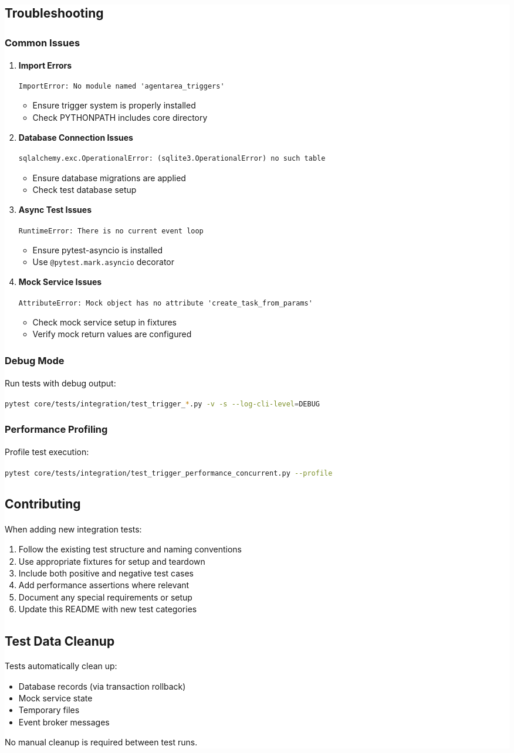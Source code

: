 ## Troubleshooting

### Common Issues

1. **Import Errors**
   ```
   ImportError: No module named 'agentarea_triggers'
   ```
   - Ensure trigger system is properly installed
   - Check PYTHONPATH includes core directory

2. **Database Connection Issues**
   ```
   sqlalchemy.exc.OperationalError: (sqlite3.OperationalError) no such table
   ```
   - Ensure database migrations are applied
   - Check test database setup

3. **Async Test Issues**
   ```
   RuntimeError: There is no current event loop
   ```
   - Ensure pytest-asyncio is installed
   - Use `@pytest.mark.asyncio` decorator

4. **Mock Service Issues**
   ```
   AttributeError: Mock object has no attribute 'create_task_from_params'
   ```
   - Check mock service setup in fixtures
   - Verify mock return values are configured

### Debug Mode
Run tests with debug output:
```bash
pytest core/tests/integration/test_trigger_*.py -v -s --log-cli-level=DEBUG
```

### Performance Profiling
Profile test execution:
```bash
pytest core/tests/integration/test_trigger_performance_concurrent.py --profile
```

## Contributing

When adding new integration tests:

1. Follow the existing test structure and naming conventions
2. Use appropriate fixtures for setup and teardown
3. Include both positive and negative test cases
4. Add performance assertions where relevant
5. Document any special requirements or setup
6. Update this README with new test categories

## Test Data Cleanup

Tests automatically clean up:
- Database records (via transaction rollback)
- Mock service state
- Temporary files
- Event broker messages

No manual cleanup is required between test runs.